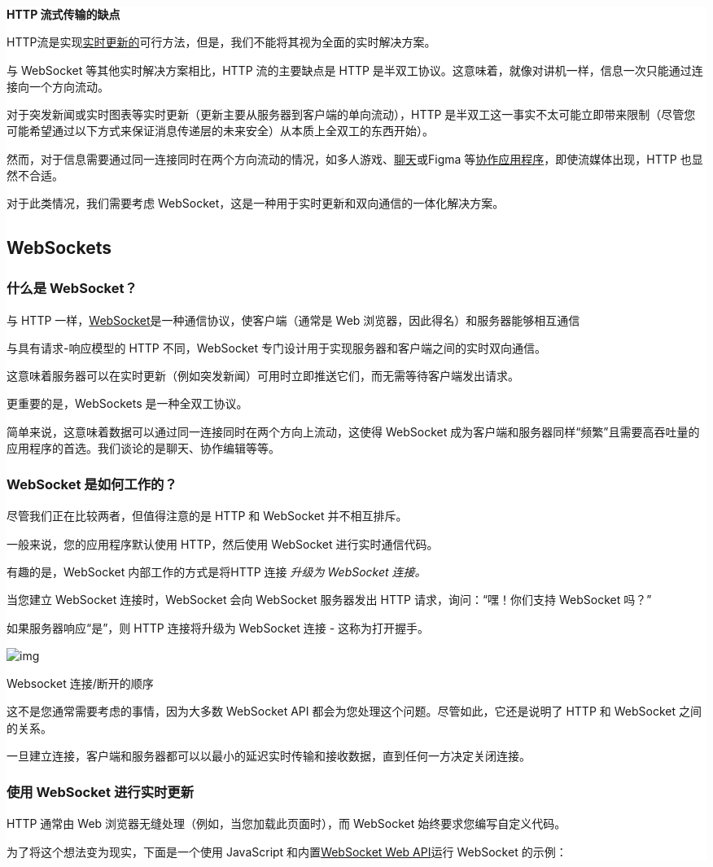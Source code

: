 **HTTP 流式传输的缺点**

HTTP流是实现[实时更新的](https://ably.com/blog/building-realtime-updates-into-your-application)可行方法，但是，我们不能将其视为全面的实时解决方案。

与 WebSocket 等其他实时解决方案相比，HTTP 流的主要缺点是 HTTP 是半双工协议。这意味着，就像对讲机一样，信息一次只能通过连接向一个方向流动。 

对于突发新闻或实时图表等实时更新（更新主要从服务器到客户端的单向流动），HTTP 是半双工这一事实不太可能立即带来限制（尽管您可能希望通过以下方式来保证消息传递层的未来安全）从本质上全双工的东西开始）。

然而，对于信息需要通过同一连接同时在两个方向流动的情况，如多人游戏、[聊天](https://ably.com/blog/live-chat-features)或Figma 等[协作应用程序](https://ably.com/blog/the-rise-of-realtime-collaboration)，即使流媒体出现，HTTP 也显然不合适。

对于此类情况，我们需要考虑 WebSocket，这是一种用于实时更新和双向通信的一体化解决方案。 



## WebSockets



### 什么是 WebSocket？

与 HTTP 一样，[WebSocket](https://ably.com/topic/websockets)是一种通信协议，使客户端（通常是 Web 浏览器，因此得名）和服务器能够相互通信

与具有请求-响应模型的 HTTP 不同，WebSocket 专门设计用于实现服务器和客户端之间的实时双向通信。 

这意味着服务器可以在实时更新（例如突发新闻）可用时立即推送它们，而无需等待客户端发出请求。

更重要的是，WebSockets 是一种全双工协议。 

简单来说，这意味着数据可以通过同一连接同时在两个方向上流动，这使得 WebSocket 成为客户端和服务器同样“频繁”且需要高吞吐量的应用程序的首选。我们谈论的是聊天、协作编辑等等。 



### WebSocket 是如何工作的？

尽管我们正在比较两者，但值得注意的是 HTTP 和 WebSocket 并不相互排斥。 

一般来说，您的应用程序默认使用 HTTP，然后使用 WebSocket 进行实时通信代码。 

有趣的是，WebSocket 内部工作的方式是将HTTP 连接 *升级为 WebSocket 连接。*

当您建立 WebSocket 连接时，WebSocket 会向 WebSocket 服务器发出 HTTP 请求，询问：“嘿！你们支持 WebSocket 吗？” 

如果服务器响应“是”，则 HTTP 连接将升级为 WebSocket 连接 - 这称为打开握手。 

![img](https://images.ctfassets.net/ee3ypdtck0rk/3J0bxNXpN7ghx9xKatEw5H/95fdce3ed86b35c86be88b2d343ed5f4/websockets-for-virtual-events.png?w=1840&h=745&q=50&fm=png)

Websocket 连接/断开的顺序

这不是您通常需要考虑的事情，因为大多数 WebSocket API 都会为您处理这个问题。尽管如此，它还是说明了 HTTP 和 WebSocket 之间的关系。

一旦建立连接，客户端和服务器都可以以最小的延迟实时传输和接收数据，直到任何一方决定关闭连接。



### 使用 WebSocket 进行实时更新

HTTP 通常由 Web 浏览器无缝处理（例如，当您加载此页面时），而 WebSocket 始终要求您编写自定义代码。

为了将这个想法变为现实，下面是一个使用 JavaScript 和内置[WebSocket Web API](https://developer.mozilla.org/en-US/docs/Web/API/WebSocket)运行 WebSocket 的示例：
